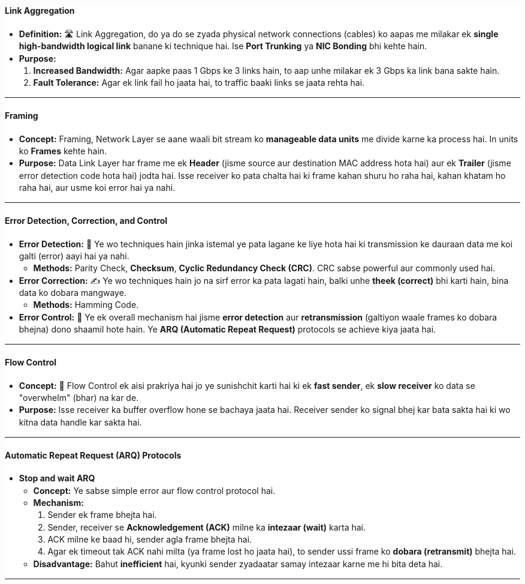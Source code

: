 #### **Link Aggregation**
* **Definition:** 🛣️ Link Aggregation, do ya do se zyada physical network connections (cables) ko aapas me milakar ek **single high-bandwidth logical link** banane ki technique hai. Ise **Port Trunking** ya **NIC Bonding** bhi kehte hain.
* **Purpose:**
    1.  **Increased Bandwidth:** Agar aapke paas 1 Gbps ke 3 links hain, to aap unhe milakar ek 3 Gbps ka link bana sakte hain.
    2.  **Fault Tolerance:** Agar ek link fail ho jaata hai, to traffic baaki links se jaata rehta hai.

---
#### **Framing**
* **Concept:** Framing, Network Layer se aane waali bit stream ko **manageable data units** me divide karne ka process hai. In units ko **Frames** kehte hain.
* **Purpose:** Data Link Layer har frame me ek **Header** (jisme source aur destination MAC address hota hai) aur ek **Trailer** (jisme error detection code hota hai) jodta hai. Isse receiver ko pata chalta hai ki frame kahan shuru ho raha hai, kahan khatam ho raha hai, aur usme koi error hai ya nahi.

---
#### **Error Detection, Correction, and Control**
* **Error Detection:** 🔎 Ye wo techniques hain jinka istemal ye pata lagane ke liye hota hai ki transmission ke dauraan data me koi galti (error) aayi hai ya nahi.
    * **Methods:** Parity Check, **Checksum**, **Cyclic Redundancy Check (CRC)**. CRC sabse powerful aur commonly used hai.
* **Error Correction:** ✍️ Ye wo techniques hain jo na sirf error ka pata lagati hain, balki unhe **theek (correct)** bhi karti hain, bina data ko dobara mangwaye.
    * **Methods:** Hamming Code.
* **Error Control:** 🔄 Ye ek overall mechanism hai jisme **error detection** aur **retransmission** (galtiyon waale frames ko dobara bhejna) dono shaamil hote hain. Ye **ARQ (Automatic Repeat Request)** protocols se achieve kiya jaata hai.

---
#### **Flow Control**
* **Concept:** 🚰 Flow Control ek aisi prakriya hai jo ye sunishchit karti hai ki ek **fast sender**, ek **slow receiver** ko data se "overwhelm" (bhar) na kar de.
* **Purpose:** Isse receiver ka buffer overflow hone se bachaya jaata hai. Receiver sender ko signal bhej kar bata sakta hai ki wo kitna data handle kar sakta hai.

---
#### **Automatic Repeat Request (ARQ) Protocols**

* **Stop and wait ARQ**
    * **Concept:** Ye sabse simple error aur flow control protocol hai.
    * **Mechanism:**
        1.  Sender ek frame bhejta hai.
        2.  Sender, receiver se **Acknowledgement (ACK)** milne ka **intezaar (wait)** karta hai.
        3.  ACK milne ke baad hi, sender agla frame bhejta hai.
        4.  Agar ek timeout tak ACK nahi milta (ya frame lost ho jaata hai), to sender ussi frame ko **dobara (retransmit)** bhejta hai.
    * **Disadvantage:** Bahut **inefficient** hai, kyunki sender zyadaatar samay intezaar karne me hi bita deta hai.

---